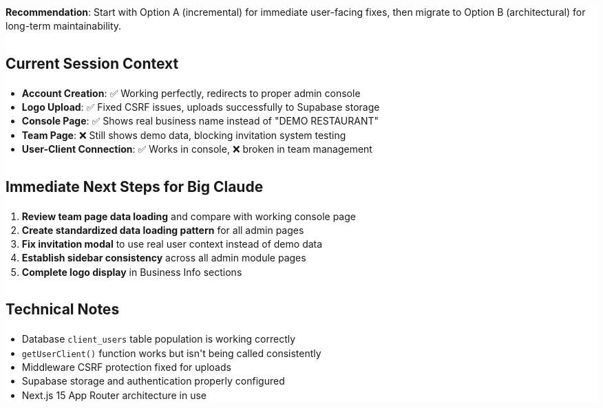 **Recommendation**: Start with Option A (incremental) for immediate user-facing fixes, then migrate to Option B (architectural) for long-term maintainability.

## Current Session Context
- **Account Creation**: ✅ Working perfectly, redirects to proper admin console
- **Logo Upload**: ✅ Fixed CSRF issues, uploads successfully to Supabase storage  
- **Console Page**: ✅ Shows real business name instead of "DEMO RESTAURANT"
- **Team Page**: ❌ Still shows demo data, blocking invitation system testing
- **User-Client Connection**: ✅ Works in console, ❌ broken in team management

## Immediate Next Steps for Big Claude
1. **Review team page data loading** and compare with working console page
2. **Create standardized data loading pattern** for all admin pages
3. **Fix invitation modal** to use real user context instead of demo data
4. **Establish sidebar consistency** across all admin module pages
5. **Complete logo display** in Business Info sections

## Technical Notes
- Database `client_users` table population is working correctly
- `getUserClient()` function works but isn't being called consistently
- Middleware CSRF protection fixed for uploads
- Supabase storage and authentication properly configured
- Next.js 15 App Router architecture in use